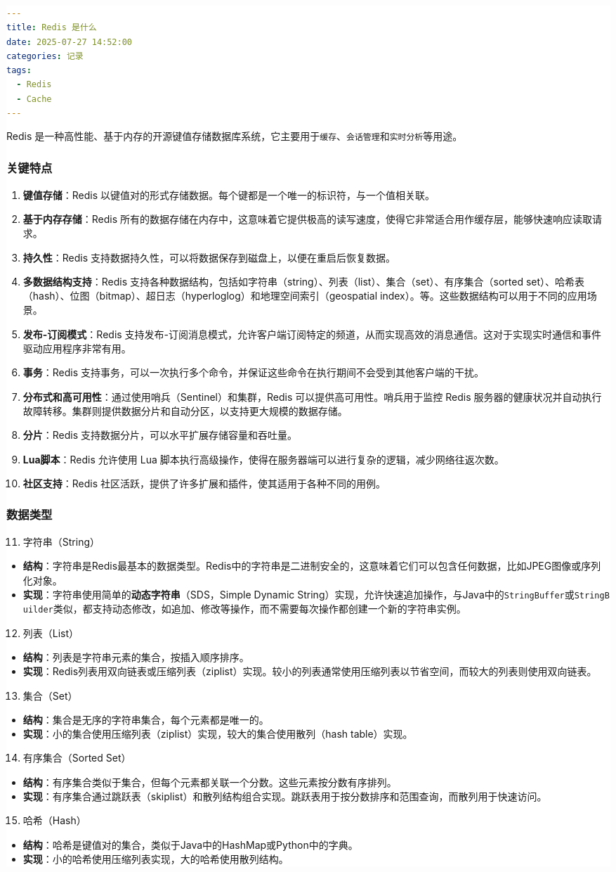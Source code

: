 ```yaml
---
title: Redis 是什么
date: 2025-07-27 14:52:00
categories: 记录
tags:
  - Redis
  - Cache
---
```

Redis 是一种高性能、基于内存的开源键值存储数据库系统，它主要用于`缓存`、`会话管理`和`实时分析`等用途。

### 关键特点

1. **键值存储**：Redis 以键值对的形式存储数据。每个键都是一个唯一的标识符，与一个值相关联。

2. **基于内存存储**：Redis 所有的数据存储在内存中，这意味着它提供极高的读写速度，使得它非常适合用作缓存层，能够快速响应读取请求。

3. **持久性**：Redis 支持数据持久性，可以将数据保存到磁盘上，以便在重启后恢复数据。

4. **多数据结构支持**：Redis 支持各种数据结构，包括如字符串（string）、列表（list）、集合（set）、有序集合（sorted set）、哈希表（hash）、位图（bitmap）、超日志（hyperloglog）和地理空间索引（geospatial index）。等。这些数据结构可以用于不同的应用场景。

5. **发布-订阅模式**：Redis 支持发布-订阅消息模式，允许客户端订阅特定的频道，从而实现高效的消息通信。这对于实现实时通信和事件驱动应用程序非常有用。

6. **事务**：Redis 支持事务，可以一次执行多个命令，并保证这些命令在执行期间不会受到其他客户端的干扰。

7. **分布式和高可用性**：通过使用哨兵（Sentinel）和集群，Redis 可以提供高可用性。哨兵用于监控 Redis 服务器的健康状况并自动执行故障转移。集群则提供数据分片和自动分区，以支持更大规模的数据存储。

8. **分片**：Redis 支持数据分片，可以水平扩展存储容量和吞吐量。

9. **Lua脚本**：Redis 允许使用 Lua 脚本执行高级操作，使得在服务器端可以进行复杂的逻辑，减少网络往返次数。

10. **社区支持**：Redis 社区活跃，提供了许多扩展和插件，使其适用于各种不同的用例。

### 数据类型

11. 字符串（String）
  - **结构**：字符串是Redis最基本的数据类型。Redis中的字符串是二进制安全的，这意味着它们可以包含任何数据，比如JPEG图像或序列化对象。
  - **实现**：字符串使用简单的**动态字符串**（SDS，Simple Dynamic String）实现，允许快速追加操作，与Java中的`StringBuffer`或`StringBuilder`类似，都支持动态修改，如追加、修改等操作，而不需要每次操作都创建一个新的字符串实例。

12. 列表（List）
  - **结构**：列表是字符串元素的集合，按插入顺序排序。
  - **实现**：Redis列表用双向链表或压缩列表（ziplist）实现。较小的列表通常使用压缩列表以节省空间，而较大的列表则使用双向链表。

13. 集合（Set）
  - **结构**：集合是无序的字符串集合，每个元素都是唯一的。
  - **实现**：小的集合使用压缩列表（ziplist）实现，较大的集合使用散列（hash table）实现。

14. 有序集合（Sorted Set）
  - **结构**：有序集合类似于集合，但每个元素都关联一个分数。这些元素按分数有序排列。
  - **实现**：有序集合通过跳跃表（skiplist）和散列结构组合实现。跳跃表用于按分数排序和范围查询，而散列用于快速访问。

15. 哈希（Hash）
  - **结构**：哈希是键值对的集合，类似于Java中的HashMap或Python中的字典。
  - **实现**：小的哈希使用压缩列表实现，大的哈希使用散列结构。

